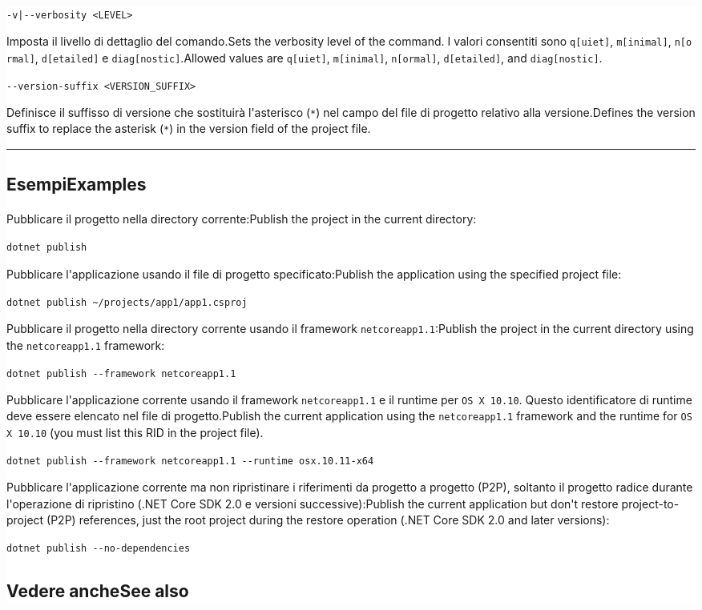`-v|--verbosity <LEVEL>`

<span data-ttu-id="2d2bf-200">Imposta il livello di dettaglio del comando.</span><span class="sxs-lookup"><span data-stu-id="2d2bf-200">Sets the verbosity level of the command.</span></span> <span data-ttu-id="2d2bf-201">I valori consentiti sono `q[uiet]`, `m[inimal]`, `n[ormal]`, `d[etailed]` e `diag[nostic]`.</span><span class="sxs-lookup"><span data-stu-id="2d2bf-201">Allowed values are `q[uiet]`, `m[inimal]`, `n[ormal]`, `d[etailed]`, and `diag[nostic]`.</span></span>

`--version-suffix <VERSION_SUFFIX>`

<span data-ttu-id="2d2bf-202">Definisce il suffisso di versione che sostituirà l'asterisco (`*`) nel campo del file di progetto relativo alla versione.</span><span class="sxs-lookup"><span data-stu-id="2d2bf-202">Defines the version suffix to replace the asterisk (`*`) in the version field of the project file.</span></span>

---

## <a name="examples"></a><span data-ttu-id="2d2bf-203">Esempi</span><span class="sxs-lookup"><span data-stu-id="2d2bf-203">Examples</span></span>

<span data-ttu-id="2d2bf-204">Pubblicare il progetto nella directory corrente:</span><span class="sxs-lookup"><span data-stu-id="2d2bf-204">Publish the project in the current directory:</span></span>

`dotnet publish`

<span data-ttu-id="2d2bf-205">Pubblicare l'applicazione usando il file di progetto specificato:</span><span class="sxs-lookup"><span data-stu-id="2d2bf-205">Publish the application using the specified project file:</span></span>

`dotnet publish ~/projects/app1/app1.csproj`

<span data-ttu-id="2d2bf-206">Pubblicare il progetto nella directory corrente usando il framework `netcoreapp1.1`:</span><span class="sxs-lookup"><span data-stu-id="2d2bf-206">Publish the project in the current directory using the `netcoreapp1.1` framework:</span></span>

`dotnet publish --framework netcoreapp1.1`

<span data-ttu-id="2d2bf-207">Pubblicare l'applicazione corrente usando il framework `netcoreapp1.1` e il runtime per `OS X 10.10`. Questo identificatore di runtime deve essere elencato nel file di progetto.</span><span class="sxs-lookup"><span data-stu-id="2d2bf-207">Publish the current application using the `netcoreapp1.1` framework and the runtime for `OS X 10.10` (you must list this RID in the project file).</span></span>

`dotnet publish --framework netcoreapp1.1 --runtime osx.10.11-x64`

<span data-ttu-id="2d2bf-208">Pubblicare l'applicazione corrente ma non ripristinare i riferimenti da progetto a progetto (P2P), soltanto il progetto radice durante l'operazione di ripristino (.NET Core SDK 2.0 e versioni successive):</span><span class="sxs-lookup"><span data-stu-id="2d2bf-208">Publish the current application but don't restore project-to-project (P2P) references, just the root project during the restore operation (.NET Core SDK 2.0 and later versions):</span></span>

`dotnet publish --no-dependencies`

## <a name="see-also"></a><span data-ttu-id="2d2bf-209">Vedere anche</span><span class="sxs-lookup"><span data-stu-id="2d2bf-209">See also</span></span>
